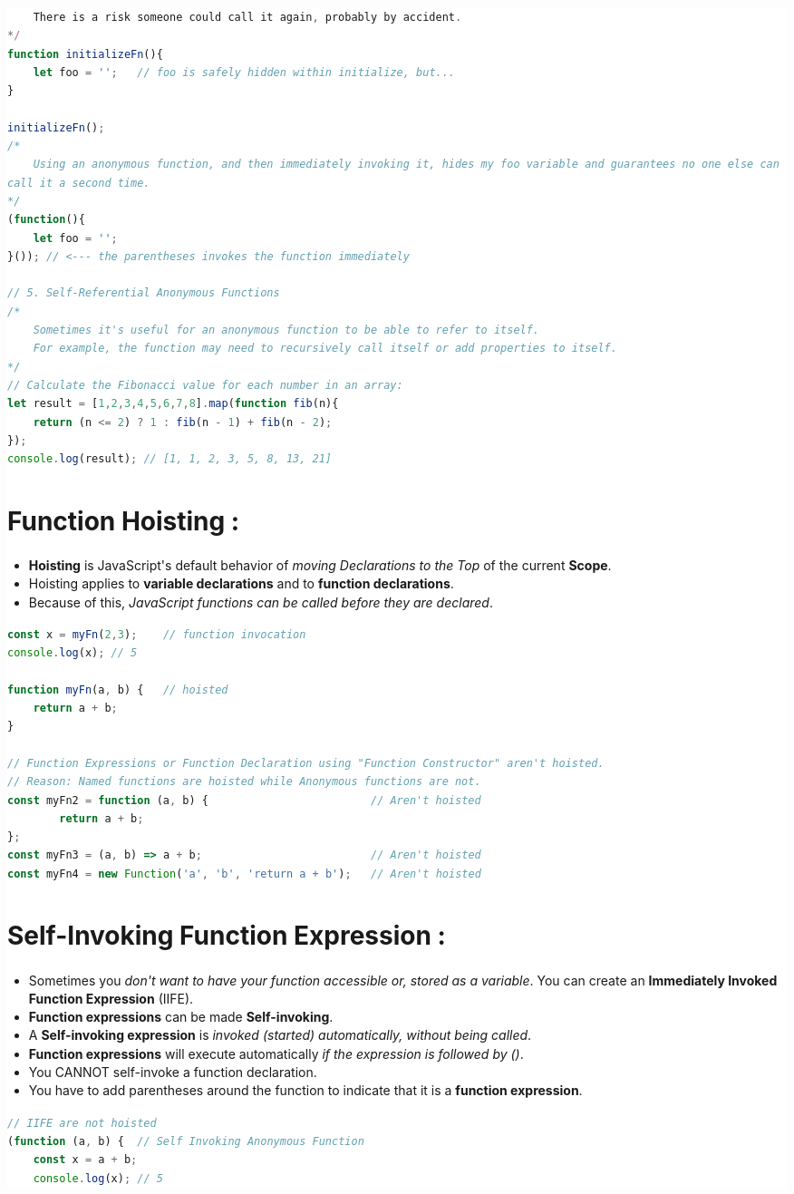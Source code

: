 ```javascript
    There is a risk someone could call it again, probably by accident.
*/
function initializeFn(){
    let foo = '';   // foo is safely hidden within initialize, but...
}

initializeFn();
/* 
    Using an anonymous function, and then immediately invoking it, hides my foo variable and guarantees no one else can call it a second time.
*/
(function(){
    let foo = '';
}()); // <--- the parentheses invokes the function immediately

// 5. Self-Referential Anonymous Functions
/* 
    Sometimes it's useful for an anonymous function to be able to refer to itself. 
    For example, the function may need to recursively call itself or add properties to itself.
*/
// Calculate the Fibonacci value for each number in an array:
let result = [1,2,3,4,5,6,7,8].map(function fib(n){
    return (n <= 2) ? 1 : fib(n - 1) + fib(n - 2);
});
console.log(result); // [1, 1, 2, 3, 5, 8, 13, 21]
```
# Function Hoisting :
* __Hoisting__ is JavaScript's default behavior of *moving Declarations to the Top* of the current __Scope__.
* Hoisting applies to __variable declarations__ and to __function declarations__.
* Because of this, *JavaScript functions can be called before they are declared*.
```javascript
const x = myFn(2,3);    // function invocation
console.log(x); // 5

function myFn(a, b) {   // hoisted
    return a + b; 
}

// Function Expressions or Function Declaration using "Function Constructor" aren't hoisted.
// Reason: Named functions are hoisted while Anonymous functions are not.
const myFn2 = function (a, b) {                         // Aren't hoisted
        return a + b;
};
const myFn3 = (a, b) => a + b;                          // Aren't hoisted
const myFn4 = new Function('a', 'b', 'return a + b');   // Aren't hoisted
```
# Self-Invoking Function Expression :
* Sometimes you *don't want to have your function accessible or, stored as a variable*. You can create an __Immediately Invoked Function Expression__ (IIFE).
* __Function expressions__ can be made __Self-invoking__.
* A __Self-invoking expression__ is *invoked (started) automatically, without being called*.
* __Function expressions__ will execute automatically *if the expression is followed by ()*.
* You CANNOT self-invoke a function declaration.
* You have to add parentheses around the function to indicate that it is a __function expression__.
```javascript
// IIFE are not hoisted
(function (a, b) {  // Self Invoking Anonymous Function
    const x = a + b;
    console.log(x); // 5
```